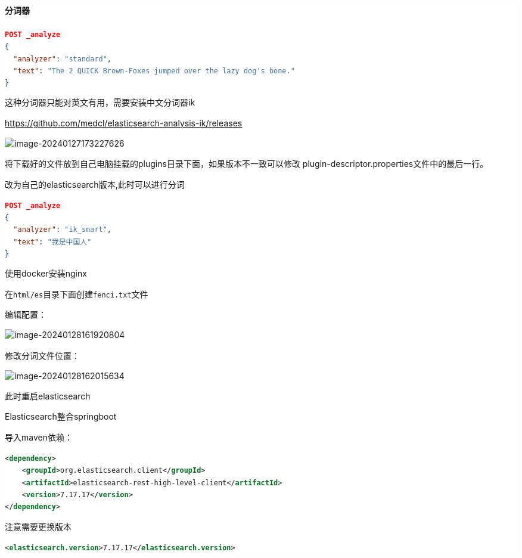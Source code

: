 #### 分词器

```json
POST _analyze
{
  "analyzer": "standard",
  "text": "The 2 QUICK Brown-Foxes jumped over the lazy dog's bone."
}
```

这种分词器只能对英文有用，需要安装中文分词器ik

https://github.com/medcl/elasticsearch-analysis-ik/releases

![image-20240127173227626](https://s2.loli.net/2024/01/27/YbPeiHL1a9wVuWc.webp)

将下载好的文件放到自己电脑挂载的plugins目录下面，如果版本不一致可以修改 plugin-descriptor.properties文件中的最后一行。

改为自己的elasticsearch版本,此时可以进行分词

```json
POST _analyze
{
  "analyzer": "ik_smart",
  "text": "我是中国人"
}
```

使用docker安装nginx

在`html/es`目录下面创建`fenci.txt`文件

编辑配置：

![image-20240128161920804](https://s2.loli.net/2024/01/28/1LSrgNslUbpikY4.webp)

修改分词文件位置：

![image-20240128162015634](https://s2.loli.net/2024/01/28/k5M7fcySKZjdLCg.webp)

此时重启elasticsearch

Elasticsearch整合springboot

导入maven依赖：

```xml
<dependency>
    <groupId>org.elasticsearch.client</groupId>
    <artifactId>elasticsearch-rest-high-level-client</artifactId>
    <version>7.17.17</version>
</dependency>
```

注意需要更换版本

```xml
<elasticsearch.version>7.17.17</elasticsearch.version>
```
